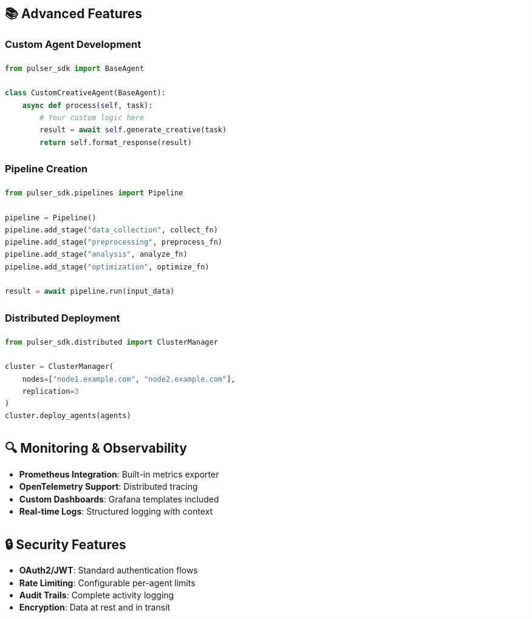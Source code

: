 ## 📚 Advanced Features

### Custom Agent Development
```python
from pulser_sdk import BaseAgent

class CustomCreativeAgent(BaseAgent):
    async def process(self, task):
        # Your custom logic here
        result = await self.generate_creative(task)
        return self.format_response(result)
```

### Pipeline Creation
```python
from pulser_sdk.pipelines import Pipeline

pipeline = Pipeline()
pipeline.add_stage("data_collection", collect_fn)
pipeline.add_stage("preprocessing", preprocess_fn)
pipeline.add_stage("analysis", analyze_fn)
pipeline.add_stage("optimization", optimize_fn)

result = await pipeline.run(input_data)
```

### Distributed Deployment
```python
from pulser_sdk.distributed import ClusterManager

cluster = ClusterManager(
    nodes=["node1.example.com", "node2.example.com"],
    replication=3
)
cluster.deploy_agents(agents)
```

## 🔍 Monitoring & Observability

- **Prometheus Integration**: Built-in metrics exporter
- **OpenTelemetry Support**: Distributed tracing
- **Custom Dashboards**: Grafana templates included
- **Real-time Logs**: Structured logging with context

## 🔒 Security Features

- **OAuth2/JWT**: Standard authentication flows
- **Rate Limiting**: Configurable per-agent limits
- **Audit Trails**: Complete activity logging
- **Encryption**: Data at rest and in transit
